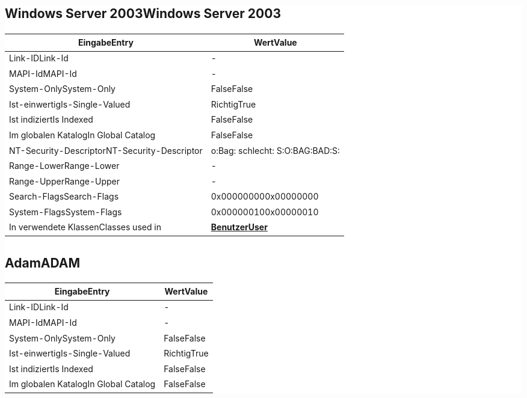 ## <a name="windows-server-2003"></a><span data-ttu-id="2e97e-161">Windows Server 2003</span><span class="sxs-lookup"><span data-stu-id="2e97e-161">Windows Server 2003</span></span>



| <span data-ttu-id="2e97e-162">Eingabe</span><span class="sxs-lookup"><span data-stu-id="2e97e-162">Entry</span></span> | <span data-ttu-id="2e97e-163">Wert</span><span class="sxs-lookup"><span data-stu-id="2e97e-163">Value</span></span> |
|------------------------|-----------------------------------|
| <span data-ttu-id="2e97e-164">Link-ID</span><span class="sxs-lookup"><span data-stu-id="2e97e-164">Link-Id</span></span>                | \-                                |
| <span data-ttu-id="2e97e-165">MAPI-Id</span><span class="sxs-lookup"><span data-stu-id="2e97e-165">MAPI-Id</span></span>                | \-                                |
| <span data-ttu-id="2e97e-166">System-Only</span><span class="sxs-lookup"><span data-stu-id="2e97e-166">System-Only</span></span>            | <span data-ttu-id="2e97e-167">False</span><span class="sxs-lookup"><span data-stu-id="2e97e-167">False</span></span>                             |
| <span data-ttu-id="2e97e-168">Ist-einwertig</span><span class="sxs-lookup"><span data-stu-id="2e97e-168">Is-Single-Valued</span></span>       | <span data-ttu-id="2e97e-169">Richtig</span><span class="sxs-lookup"><span data-stu-id="2e97e-169">True</span></span>                              |
| <span data-ttu-id="2e97e-170">Ist indiziert</span><span class="sxs-lookup"><span data-stu-id="2e97e-170">Is Indexed</span></span>             | <span data-ttu-id="2e97e-171">False</span><span class="sxs-lookup"><span data-stu-id="2e97e-171">False</span></span>                             |
| <span data-ttu-id="2e97e-172">Im globalen Katalog</span><span class="sxs-lookup"><span data-stu-id="2e97e-172">In Global Catalog</span></span>      | <span data-ttu-id="2e97e-173">False</span><span class="sxs-lookup"><span data-stu-id="2e97e-173">False</span></span>                             |
| <span data-ttu-id="2e97e-174">NT-Security-Descriptor</span><span class="sxs-lookup"><span data-stu-id="2e97e-174">NT-Security-Descriptor</span></span> | <span data-ttu-id="2e97e-175">o:Bag: schlecht: S:</span><span class="sxs-lookup"><span data-stu-id="2e97e-175">O:BAG:BAD:S:</span></span>                      |
| <span data-ttu-id="2e97e-176">Range-Lower</span><span class="sxs-lookup"><span data-stu-id="2e97e-176">Range-Lower</span></span>            | \-                                |
| <span data-ttu-id="2e97e-177">Range-Upper</span><span class="sxs-lookup"><span data-stu-id="2e97e-177">Range-Upper</span></span>            | \-                                |
| <span data-ttu-id="2e97e-178">Search-Flags</span><span class="sxs-lookup"><span data-stu-id="2e97e-178">Search-Flags</span></span>           | <span data-ttu-id="2e97e-179">0x00000000</span><span class="sxs-lookup"><span data-stu-id="2e97e-179">0x00000000</span></span>                        |
| <span data-ttu-id="2e97e-180">System-Flags</span><span class="sxs-lookup"><span data-stu-id="2e97e-180">System-Flags</span></span>           | <span data-ttu-id="2e97e-181">0x00000010</span><span class="sxs-lookup"><span data-stu-id="2e97e-181">0x00000010</span></span>                        |
| <span data-ttu-id="2e97e-182">In verwendete Klassen</span><span class="sxs-lookup"><span data-stu-id="2e97e-182">Classes used in</span></span>        | [<span data-ttu-id="2e97e-183">**Benutzer**</span><span class="sxs-lookup"><span data-stu-id="2e97e-183">**User**</span></span>](c-user.md)<br/> |



## <a name="adam"></a><span data-ttu-id="2e97e-184">Adam</span><span class="sxs-lookup"><span data-stu-id="2e97e-184">ADAM</span></span>



| <span data-ttu-id="2e97e-185">Eingabe</span><span class="sxs-lookup"><span data-stu-id="2e97e-185">Entry</span></span> | <span data-ttu-id="2e97e-186">Wert</span><span class="sxs-lookup"><span data-stu-id="2e97e-186">Value</span></span> |
|------------------------|-------------------------------------------------------------------|
| <span data-ttu-id="2e97e-187">Link-ID</span><span class="sxs-lookup"><span data-stu-id="2e97e-187">Link-Id</span></span>                | \-                                                                |
| <span data-ttu-id="2e97e-188">MAPI-Id</span><span class="sxs-lookup"><span data-stu-id="2e97e-188">MAPI-Id</span></span>                | \-                                                                |
| <span data-ttu-id="2e97e-189">System-Only</span><span class="sxs-lookup"><span data-stu-id="2e97e-189">System-Only</span></span>            | <span data-ttu-id="2e97e-190">False</span><span class="sxs-lookup"><span data-stu-id="2e97e-190">False</span></span>                                                             |
| <span data-ttu-id="2e97e-191">Ist-einwertig</span><span class="sxs-lookup"><span data-stu-id="2e97e-191">Is-Single-Valued</span></span>       | <span data-ttu-id="2e97e-192">Richtig</span><span class="sxs-lookup"><span data-stu-id="2e97e-192">True</span></span>                                                              |
| <span data-ttu-id="2e97e-193">Ist indiziert</span><span class="sxs-lookup"><span data-stu-id="2e97e-193">Is Indexed</span></span>             | <span data-ttu-id="2e97e-194">False</span><span class="sxs-lookup"><span data-stu-id="2e97e-194">False</span></span>                                                             |
| <span data-ttu-id="2e97e-195">Im globalen Katalog</span><span class="sxs-lookup"><span data-stu-id="2e97e-195">In Global Catalog</span></span>      | <span data-ttu-id="2e97e-196">False</span><span class="sxs-lookup"><span data-stu-id="2e97e-196">False</span></span>                                                             |